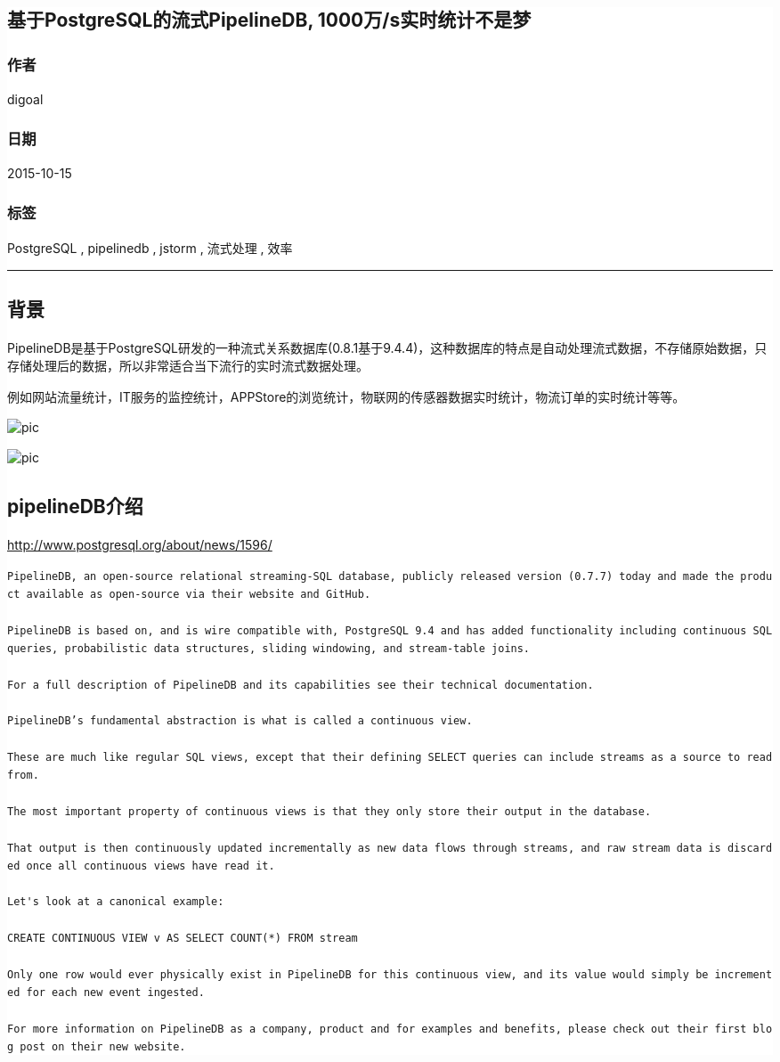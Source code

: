 ## 基于PostgreSQL的流式PipelineDB, 1000万/s实时统计不是梦      
                                                  
### 作者                                                 
digoal                                                  
                                                  
### 日期                                                
2015-10-15                                                   
                                                  
### 标签                                                
PostgreSQL , pipelinedb , jstorm , 流式处理 , 效率                                                                                         
                                                  
----                                                
                                                  
## 背景    
PipelineDB是基于PostgreSQL研发的一种流式关系数据库(0.8.1基于9.4.4)，这种数据库的特点是自动处理流式数据，不存储原始数据，只存储处理后的数据，所以非常适合当下流行的实时流式数据处理。    
  
例如网站流量统计，IT服务的监控统计，APPStore的浏览统计，物联网的传感器数据实时统计，物流订单的实时统计等等。  
  
![pic](20151015_01_pic_001.png)      
    
![pic](20151015_01_pic_002.png)      
    
## pipelineDB介绍  
http://www.postgresql.org/about/news/1596/    
    
```  
PipelineDB, an open-source relational streaming-SQL database, publicly released version (0.7.7) today and made the product available as open-source via their website and GitHub.   
  
PipelineDB is based on, and is wire compatible with, PostgreSQL 9.4 and has added functionality including continuous SQL queries, probabilistic data structures, sliding windowing, and stream-table joins.   
  
For a full description of PipelineDB and its capabilities see their technical documentation.  
  
PipelineDB’s fundamental abstraction is what is called a continuous view.   
  
These are much like regular SQL views, except that their defining SELECT queries can include streams as a source to read from.   
  
The most important property of continuous views is that they only store their output in the database.   
  
That output is then continuously updated incrementally as new data flows through streams, and raw stream data is discarded once all continuous views have read it.   
  
Let's look at a canonical example:  
  
CREATE CONTINUOUS VIEW v AS SELECT COUNT(*) FROM stream  
  
Only one row would ever physically exist in PipelineDB for this continuous view, and its value would simply be incremented for each new event ingested.  
  
For more information on PipelineDB as a company, product and for examples and benefits, please check out their first blog post on their new website.  
```  
    